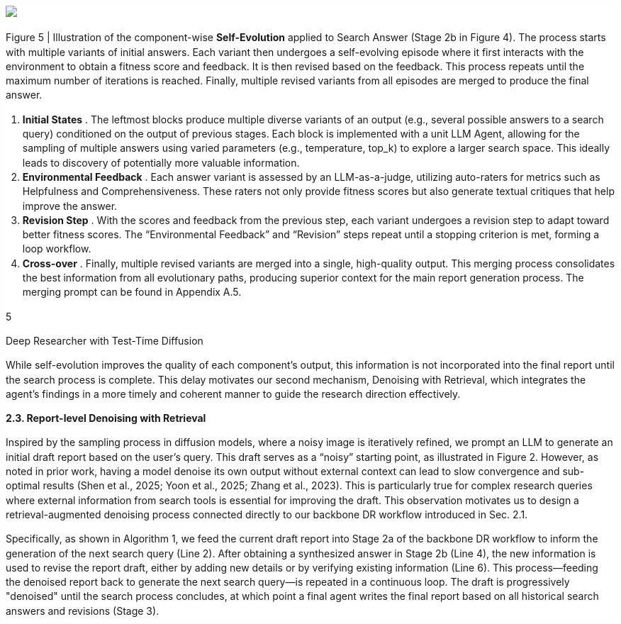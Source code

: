 ![](/Users/ravenoak/Projects/github.com/ravenoak/autoresearch/docs/external_research_papers/arxiv.org-bib4llm/2507.16075v1/2507.16075v1.pdf-4-0.png)

Figure 5 | Illustration of the component-wise **Self-Evolution** applied to Search Answer (Stage 2b in
Figure 4). The process starts with multiple variants of initial answers. Each variant then undergoes
a self-evolving episode where it first interacts with the environment to obtain a fitness score and
feedback. It is then revised based on the feedback. This process repeats until the maximum number
of iterations is reached. Finally, multiple revised variants from all episodes are merged to produce the
final answer.

1. **Initial States** . The leftmost blocks produce multiple diverse variants of an output (e.g., several
possible answers to a search query) conditioned on the output of previous stages. Each block
is implemented with a unit LLM Agent, allowing for the sampling of multiple answers using
varied parameters (e.g., temperature, top_k) to explore a larger search space. This ideally leads
to discovery of potentially more valuable information.
2. **Environmental Feedback** . Each answer variant is assessed by an LLM-as-a-judge, utilizing
auto-raters for metrics such as Helpfulness and Comprehensiveness. These raters not only
provide fitness scores but also generate textual critiques that help improve the answer.
3. **Revision Step** . With the scores and feedback from the previous step, each variant undergoes a
revision step to adapt toward better fitness scores. The “Environmental Feedback” and “Revision”
steps repeat until a stopping criterion is met, forming a loop workflow.
4. **Cross-over** . Finally, multiple revised variants are merged into a single, high-quality output.
This merging process consolidates the best information from all evolutionary paths, producing
superior context for the main report generation process. The merging prompt can be found in
Appendix A.5.

5

Deep Researcher with Test-Time Diffusion

While self-evolution improves the quality of each component’s output, this information is not
incorporated into the final report until the search process is complete. This delay motivates our
second mechanism, Denoising with Retrieval, which integrates the agent’s findings in a more timely
and coherent manner to guide the research direction effectively.

**2.3. Report-level Denoising with Retrieval**

Inspired by the sampling process in diffusion models, where a noisy image is iteratively refined,
we prompt an LLM to generate an initial draft report based on the user’s query. This draft serves
as a “noisy” starting point, as illustrated in Figure 2. However, as noted in prior work, having a
model denoise its own output without external context can lead to slow convergence and sub-optimal
results (Shen et al., 2025; Yoon et al., 2025; Zhang et al., 2023). This is particularly true for complex
research queries where external information from search tools is essential for improving the draft.
This observation motivates us to design a retrieval-augmented denoising process connected directly
to our backbone DR workflow introduced in Sec. 2.1.

Specifically, as shown in Algorithm 1, we feed the current draft report into Stage 2a of the
backbone DR workflow to inform the generation of the next search query (Line 2). After obtaining
a synthesized answer in Stage 2b (Line 4), the new information is used to revise the report draft,
either by adding new details or by verifying existing information (Line 6). This process—feeding the
denoised report back to generate the next search query—is repeated in a continuous loop. The draft
is progressively "denoised" until the search process concludes, at which point a final agent writes the
final report based on all historical search answers and revisions (Stage 3).
